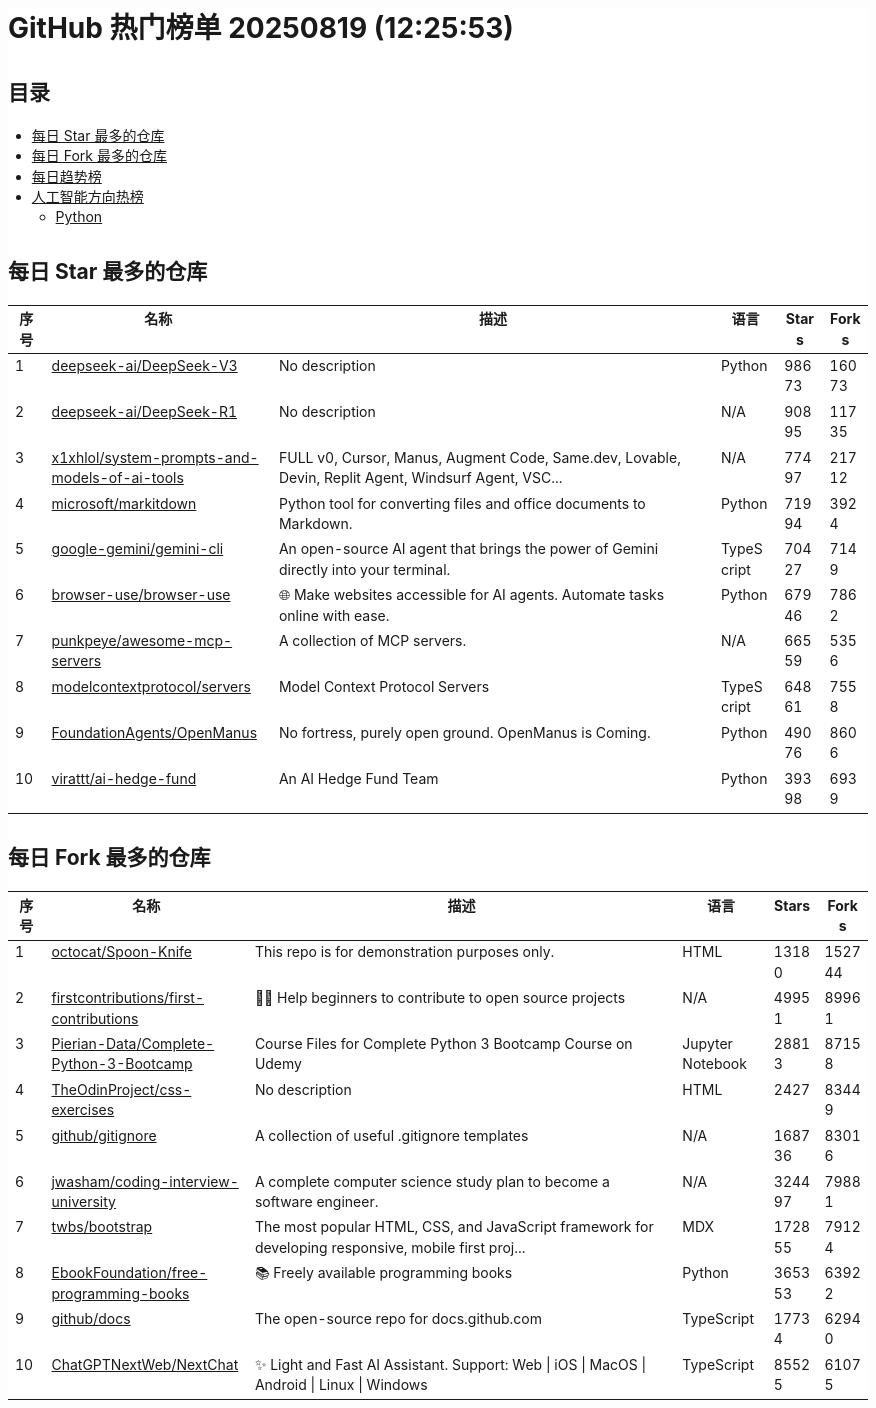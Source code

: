 # GitHub 热门榜单 20250819 (12:25:53)

## 目录

- [每日 Star 最多的仓库](#每日-star-最多的仓库)
- [每日 Fork 最多的仓库](#每日-fork-最多的仓库)
- [每日趋势榜](#每日趋势榜)
- [人工智能方向热榜](#人工智能方向热榜)
  - [Python](#python)

## 每日 Star 最多的仓库

| 序号 | 名称 | 描述 | 语言 | Stars | Forks |
| --- | --- | --- | --- | --- | --- |
| 1 | [deepseek-ai/DeepSeek-V3](https://github.com/deepseek-ai/DeepSeek-V3) | No description | Python | 98673 | 16073 |
| 2 | [deepseek-ai/DeepSeek-R1](https://github.com/deepseek-ai/DeepSeek-R1) | No description | N/A | 90895 | 11735 |
| 3 | [x1xhlol/system-prompts-and-models-of-ai-tools](https://github.com/x1xhlol/system-prompts-and-models-of-ai-tools) | FULL v0, Cursor, Manus, Augment Code, Same.dev, Lovable, Devin, Replit Agent, Windsurf Agent, VSC... | N/A | 77497 | 21712 |
| 4 | [microsoft/markitdown](https://github.com/microsoft/markitdown) | Python tool for converting files and office documents to Markdown. | Python | 71994 | 3924 |
| 5 | [google-gemini/gemini-cli](https://github.com/google-gemini/gemini-cli) | An open-source AI agent that brings the power of Gemini directly into your terminal. | TypeScript | 70427 | 7149 |
| 6 | [browser-use/browser-use](https://github.com/browser-use/browser-use) | 🌐 Make websites accessible for AI agents. Automate tasks online with ease. | Python | 67946 | 7862 |
| 7 | [punkpeye/awesome-mcp-servers](https://github.com/punkpeye/awesome-mcp-servers) | A collection of MCP servers. | N/A | 66559 | 5356 |
| 8 | [modelcontextprotocol/servers](https://github.com/modelcontextprotocol/servers) | Model Context Protocol Servers | TypeScript | 64861 | 7558 |
| 9 | [FoundationAgents/OpenManus](https://github.com/FoundationAgents/OpenManus) | No fortress, purely open ground.  OpenManus is Coming. | Python | 49076 | 8606 |
| 10 | [virattt/ai-hedge-fund](https://github.com/virattt/ai-hedge-fund) | An AI Hedge Fund Team | Python | 39398 | 6939 |

## 每日 Fork 最多的仓库

| 序号 | 名称 | 描述 | 语言 | Stars | Forks |
| --- | --- | --- | --- | --- | --- |
| 1 | [octocat/Spoon-Knife](https://github.com/octocat/Spoon-Knife) | This repo is for demonstration purposes only. | HTML | 13180 | 152744 |
| 2 | [firstcontributions/first-contributions](https://github.com/firstcontributions/first-contributions) | 🚀✨ Help beginners to contribute to open source projects | N/A | 49951 | 89961 |
| 3 | [Pierian-Data/Complete-Python-3-Bootcamp](https://github.com/Pierian-Data/Complete-Python-3-Bootcamp) | Course Files for Complete Python 3 Bootcamp Course on Udemy | Jupyter Notebook | 28813 | 87158 |
| 4 | [TheOdinProject/css-exercises](https://github.com/TheOdinProject/css-exercises) | No description | HTML | 2427 | 83449 |
| 5 | [github/gitignore](https://github.com/github/gitignore) | A collection of useful .gitignore templates | N/A | 168736 | 83016 |
| 6 | [jwasham/coding-interview-university](https://github.com/jwasham/coding-interview-university) | A complete computer science study plan to become a software engineer. | N/A | 324497 | 79881 |
| 7 | [twbs/bootstrap](https://github.com/twbs/bootstrap) | The most popular HTML, CSS, and JavaScript framework for developing responsive, mobile first proj... | MDX | 172855 | 79124 |
| 8 | [EbookFoundation/free-programming-books](https://github.com/EbookFoundation/free-programming-books) | :books: Freely available programming books | Python | 365353 | 63922 |
| 9 | [github/docs](https://github.com/github/docs) | The open-source repo for docs.github.com | TypeScript | 17734 | 62940 |
| 10 | [ChatGPTNextWeb/NextChat](https://github.com/ChatGPTNextWeb/NextChat) | ✨ Light and Fast AI Assistant. Support: Web \| iOS \| MacOS \| Android \|  Linux \| Windows | TypeScript | 85525 | 61075 |
